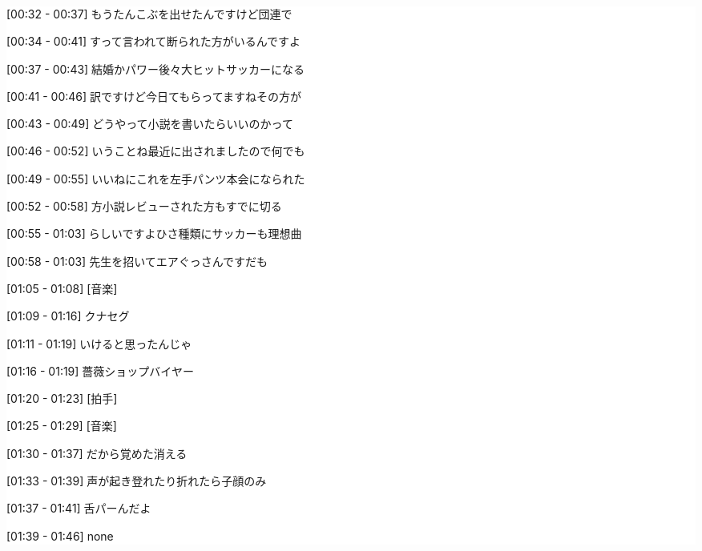 [00:32 - 00:37]
もうたんこぶを出せたんですけど団連で

[00:34 - 00:41]
すって言われて断られた方がいるんですよ

[00:37 - 00:43]
結婚かパワー後々大ヒットサッカーになる

[00:41 - 00:46]
訳ですけど今日てもらってますねその方が

[00:43 - 00:49]
どうやって小説を書いたらいいのかって

[00:46 - 00:52]
いうことね最近に出されましたので何でも

[00:49 - 00:55]
いいねにこれを左手パンツ本会になられた

[00:52 - 00:58]
方小説レビューされた方もすでに切る

[00:55 - 01:03]
らしいですよひさ種類にサッカーも理想曲

[00:58 - 01:03]
先生を招いてエアぐっさんですだも

[01:05 - 01:08]
[音楽]

[01:09 - 01:16]
クナセグ

[01:11 - 01:19]
いけると思ったんじゃ

[01:16 - 01:19]
薔薇ショップバイヤー

[01:20 - 01:23]
[拍手]

[01:25 - 01:29]
[音楽]

[01:30 - 01:37]
だから覚めた消える

[01:33 - 01:39]
声が起き登れたり折れたら子顔のみ

[01:37 - 01:41]
舌パーんだよ

[01:39 - 01:46]
none
